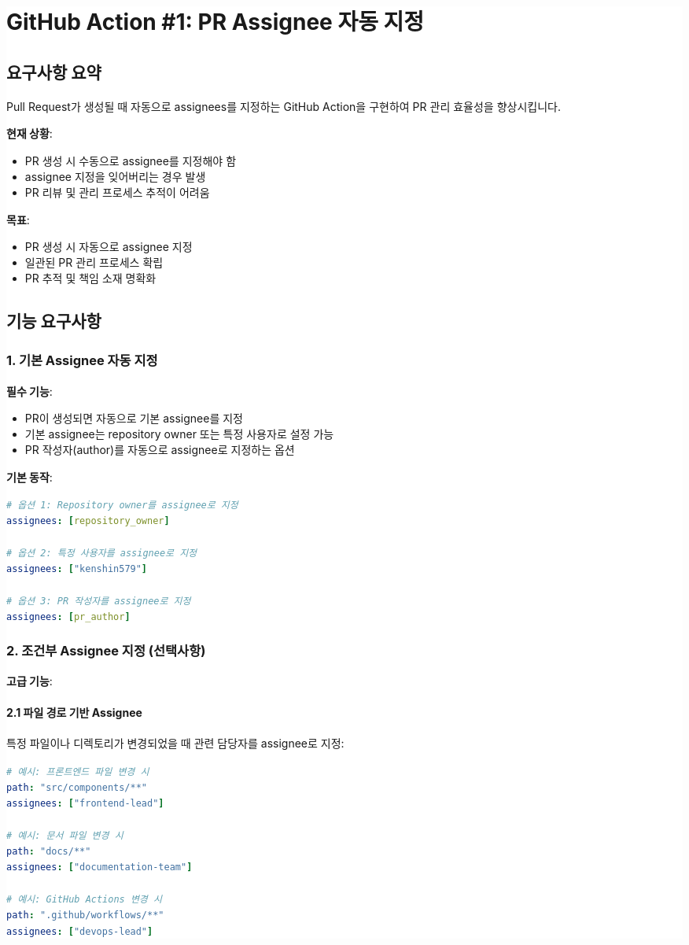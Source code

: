 # GitHub Action #1: PR Assignee 자동 지정

## 요구사항 요약

Pull Request가 생성될 때 자동으로 assignees를 지정하는 GitHub Action을 구현하여 PR 관리 효율성을 향상시킵니다.

**현재 상황**:
- PR 생성 시 수동으로 assignee를 지정해야 함
- assignee 지정을 잊어버리는 경우 발생
- PR 리뷰 및 관리 프로세스 추적이 어려움

**목표**:
- PR 생성 시 자동으로 assignee 지정
- 일관된 PR 관리 프로세스 확립
- PR 추적 및 책임 소재 명확화

## 기능 요구사항

### 1. 기본 Assignee 자동 지정

**필수 기능**:
- PR이 생성되면 자동으로 기본 assignee를 지정
- 기본 assignee는 repository owner 또는 특정 사용자로 설정 가능
- PR 작성자(author)를 자동으로 assignee로 지정하는 옵션

**기본 동작**:
```yaml
# 옵션 1: Repository owner를 assignee로 지정
assignees: [repository_owner]

# 옵션 2: 특정 사용자를 assignee로 지정
assignees: ["kenshin579"]

# 옵션 3: PR 작성자를 assignee로 지정
assignees: [pr_author]
```

### 2. 조건부 Assignee 지정 (선택사항)

**고급 기능**:

#### 2.1 파일 경로 기반 Assignee
특정 파일이나 디렉토리가 변경되었을 때 관련 담당자를 assignee로 지정:

```yaml
# 예시: 프론트엔드 파일 변경 시
path: "src/components/**"
assignees: ["frontend-lead"]

# 예시: 문서 파일 변경 시
path: "docs/**"
assignees: ["documentation-team"]

# 예시: GitHub Actions 변경 시
path: ".github/workflows/**"
assignees: ["devops-lead"]
```
